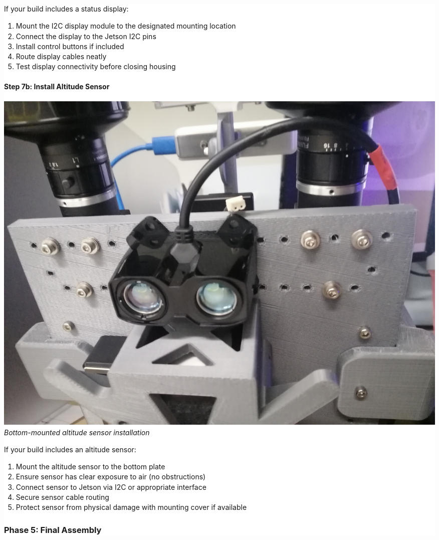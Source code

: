 If your build includes a status display:
1. Mount the I2C display module to the designated mounting location
2. Connect the display to the Jetson I2C pins
3. Install control buttons if included
4. Route display cables neatly
5. Test display connectivity before closing housing

#### Step 7b: Install Altitude Sensor

![Bottom Altitude Sensor Assembly](../figures/assembly/bottom_altitude_sensor_assmbly.jpg)
*Bottom-mounted altitude sensor installation*

If your build includes an altitude sensor:
1. Mount the altitude sensor to the bottom plate
2. Ensure sensor has clear exposure to air (no obstructions)
3. Connect sensor to Jetson via I2C or appropriate interface
4. Secure sensor cable routing
5. Protect sensor from physical damage with mounting cover if available

### Phase 5: Final Assembly
